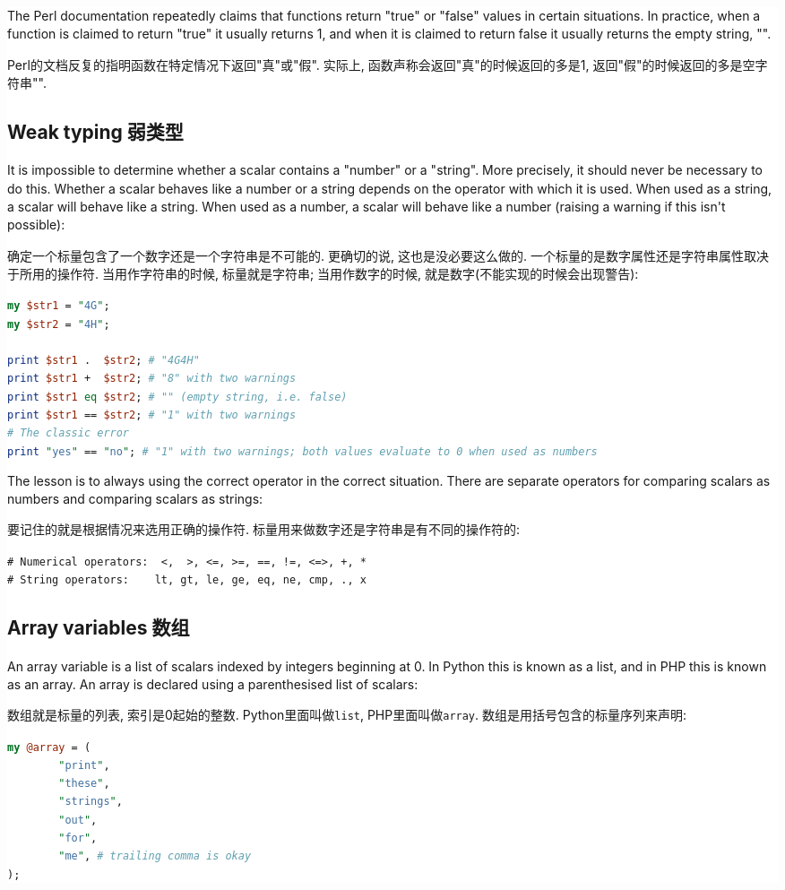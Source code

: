 The Perl documentation repeatedly claims that functions return "true" or "false" values in certain situations. In practice, when a function is claimed to return "true" it usually returns 1, and when it is claimed to return false it usually returns the empty string, "".

Perl的文档反复的指明函数在特定情况下返回"真"或"假". 实际上, 函数声称会返回"真"的时候返回的多是1, 返回"假"的时候返回的多是空字符串"".

## Weak typing 弱类型

It is impossible to determine whether a scalar contains a "number" or a "string". More precisely, it should never be necessary to do this. Whether a scalar behaves like a number or a string depends on the operator with which it is used. When used as a string, a scalar will behave like a string. When used as a number, a scalar will behave like a number (raising a warning if this isn't possible):

确定一个标量包含了一个数字还是一个字符串是不可能的. 更确切的说, 这也是没必要这么做的. 一个标量的是数字属性还是字符串属性取决于所用的操作符. 当用作字符串的时候, 标量就是字符串; 当用作数字的时候, 就是数字(不能实现的时候会出现警告):

```perl
my $str1 = "4G";
my $str2 = "4H";

print $str1 .  $str2; # "4G4H"
print $str1 +  $str2; # "8" with two warnings
print $str1 eq $str2; # "" (empty string, i.e. false)
print $str1 == $str2; # "1" with two warnings
# The classic error
print "yes" == "no"; # "1" with two warnings; both values evaluate to 0 when used as numbers
```

The lesson is to always using the correct operator in the correct situation. There are separate operators for comparing scalars as numbers and comparing scalars as strings:

要记住的就是根据情况来选用正确的操作符. 标量用来做数字还是字符串是有不同的操作符的:

```
# Numerical operators:  <,  >, <=, >=, ==, !=, <=>, +, *
# String operators:    lt, gt, le, ge, eq, ne, cmp, ., x
```

## Array variables 数组

An array variable is a list of scalars indexed by integers beginning at 0. In Python this is known as a list, and in PHP this is known as an array. An array is declared using a parenthesised list of scalars:

数组就是标量的列表, 索引是0起始的整数. Python里面叫做`list`, PHP里面叫做`array`. 数组是用括号包含的标量序列来声明:

```perl
my @array = (
        "print",
        "these",
        "strings",
        "out",
        "for",
        "me", # trailing comma is okay
);
```
